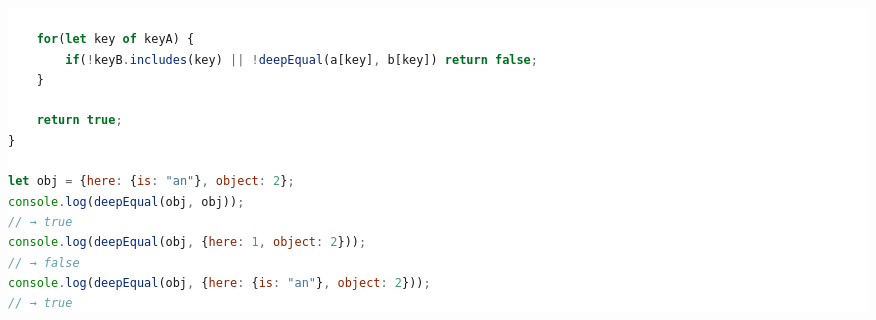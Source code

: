 ```javascript

	for(let key of keyA) {
		if(!keyB.includes(key) || !deepEqual(a[key], b[key]) return false;
	}
	
	return true;
}

let obj = {here: {is: "an"}, object: 2};
console.log(deepEqual(obj, obj));
// → true
console.log(deepEqual(obj, {here: 1, object: 2}));
// → false
console.log(deepEqual(obj, {here: {is: "an"}, object: 2}));
// → true
```
